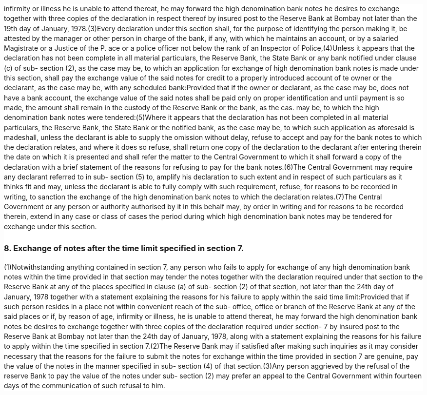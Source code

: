 infirmity or illness he is unable to attend thereat, he may forward the high
denomination bank notes he desires to exchange together with three copies of
the declaration in respect thereof by insured post to the Reserve Bank at
Bombay not later than the 19th day of January, 1978.(3)Every declaration under
this section shall, for the purpose of identifying the person making it, be
attested by the manager or other person in charge of the bank, if any, with
which he maintains an account, or by a salaried Magistrate or a Justice of the
P. ace or a police officer not below the rank of an Inspector of
Police,(4)Unless it appears that the declaration has not been complete in all
material particulars, the Reserve Bank, the State Bank or any bank notified
under clause (c) of sub- section (2), as the case may be, to which an
application for exchange of high denomination bank notes is made under this
section, shall pay the exchange value of the said notes for credit to a
properly introduced account of te owner or the declarant, as the case may be,
with any scheduled bank:Provided that if the owner or declarant, as the case
may be, does not have a bank account, the exchange value of the said notes
shall be paid only on proper identification and until payment is so made, the
amount shall remain in the custody of the Reserve Bank or the bank, as the
cas. may be, to which the high denomination bank notes were tendered:(5)Where
it appears that the declaration has not been completed in all material
particulars, the Reserve Bank, the State Bank or the notified bank, as the
case may be, to which such application as aforesaid is madeshall, unless the
declarant is able to supply the omission without delay, refuse to accept and
pay for the bank notes to which the declaration relates, and where it does so
refuse, shall return one copy of the declaration to the declarant after
entering therein the date on which it is presented and shall refer the matter
to the Central Government to which it shall forward a copy of the declaration
with a brief statement of the reasons for refusing to pay for the bank
notes.(6)The Central Government may require any declarant referred to in sub-
section (5) to, amplify his declaration to such extent and in respect of such
particulars as it thinks fit and may, unless the declarant is able to fully
comply with such requirement, refuse, for reasons to be recorded in writing,
to sanction the exchange of the high denomination bank notes to which the
declaration relates.(7)The Central Government or any person or authority
authorised by it in this behalf may, by order in writing and for reasons to be
recorded therein, extend in any case or class of cases the period during which
high denomination bank notes may be tendered for exchange under this section.

### 8. Exchange of notes after the time limit specified in section 7.

(1)Notwithstanding anything contained in section 7, any person who fails to
apply for exchange of any high denomination bank notes within the time
provided in that section may tender the notes together with the declaration
required under that section to the Reserve Bank at any of the places specified
in clause (a) of sub- section (2) of that section, not later than the 24th day
of January, 1978 together with a statement explaining the reasons for his
failure to apply within the said time limit:Provided that if such person
resides in a place not within convenient reach of the sub- office, office or
branch of the Reserve Bank at any of the said places or if, by reason of age,
infirmity or illness, he is unable to attend thereat, he may forward the high
denomination bank notes be desires to exchange together with three copies of
the declaration required under section- 7 by insured post to the Reserve Bank
at Bombay not later than the 24th day of January, 1978, along with a statement
explaining the reasons for his failure to apply within the time specified in
section 7.(2)The Reserve Bank may if satisfied after making such inquiries as
it may consider necessary that the reasons for the failure to submit the notes
for exchange within the time provided in section 7 are genuine, pay the value
of the notes in the manner specified in sub- section (4) of that
section.(3)Any person aggrieved by the refusal of the reserve Bank to pay the
value of the notes under sub- section (2) may prefer an appeal to the Central
Government within fourteen days of the communication of such refusal to him.

